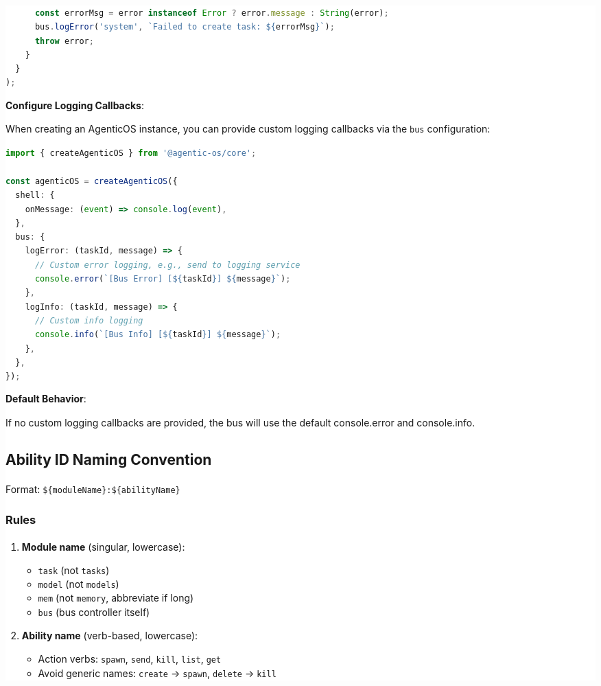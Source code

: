 ```typescript
      const errorMsg = error instanceof Error ? error.message : String(error);
      bus.logError('system', `Failed to create task: ${errorMsg}`);
      throw error;
    }
  }
);
```

**Configure Logging Callbacks**:

When creating an AgenticOS instance, you can provide custom logging callbacks via the `bus` configuration:

```typescript
import { createAgenticOS } from '@agentic-os/core';

const agenticOS = createAgenticOS({
  shell: {
    onMessage: (event) => console.log(event),
  },
  bus: {
    logError: (taskId, message) => {
      // Custom error logging, e.g., send to logging service
      console.error(`[Bus Error] [${taskId}] ${message}`);
    },
    logInfo: (taskId, message) => {
      // Custom info logging
      console.info(`[Bus Info] [${taskId}] ${message}`);
    },
  },
});
```

**Default Behavior**:

If no custom logging callbacks are provided, the bus will use the default console.error and console.info.

## Ability ID Naming Convention

Format: `${moduleName}:${abilityName}`

### Rules

1. **Module name** (singular, lowercase):
   - `task` (not `tasks`)
   - `model` (not `models`)
   - `mem` (not `memory`, abbreviate if long)
   - `bus` (bus controller itself)

2. **Ability name** (verb-based, lowercase):
   - Action verbs: `spawn`, `send`, `kill`, `list`, `get`
   - Avoid generic names: `create` → `spawn`, `delete` → `kill`
